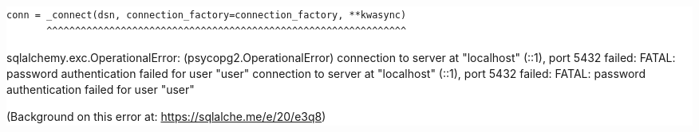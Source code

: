     conn = _connect(dsn, connection_factory=connection_factory, **kwasync)
           ^^^^^^^^^^^^^^^^^^^^^^^^^^^^^^^^^^^^^^^^^^^^^^^^^^^^^^^^^^^^^^^
sqlalchemy.exc.OperationalError: (psycopg2.OperationalError) connection to server at "localhost" (::1), port 5432 failed: FATAL:  password authentication failed for user "user"
connection to server at "localhost" (::1), port 5432 failed: FATAL:  password authentication failed for user "user"

(Background on this error at: https://sqlalche.me/e/20/e3q8)
